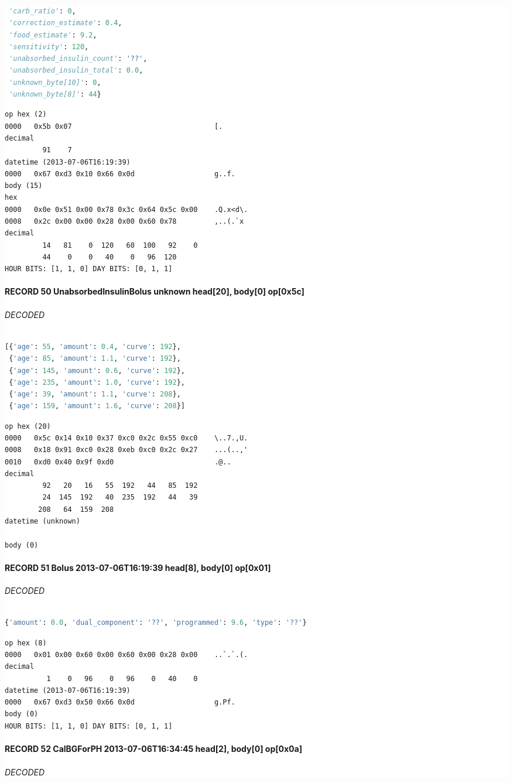 ```python
 'carb_ratio': 0,
 'correction_estimate': 0.4,
 'food_estimate': 9.2,
 'sensitivity': 120,
 'unabsorbed_insulin_count': '??',
 'unabsorbed_insulin_total': 0.0,
 'unknown_byte[10]': 0,
 'unknown_byte[8]': 44}
```
    op hex (2)
    0000   0x5b 0x07                                  [.
    decimal
             91    7
    datetime (2013-07-06T16:19:39)
    0000   0x67 0xd3 0x10 0x66 0x0d                   g..f.
    body (15)
    hex
    0000   0x0e 0x51 0x00 0x78 0x3c 0x64 0x5c 0x00    .Q.x<d\.
    0008   0x2c 0x00 0x00 0x28 0x00 0x60 0x78         ,..(.`x
    decimal
             14   81    0  120   60  100   92    0
             44    0    0   40    0   96  120
    HOUR BITS: [1, 1, 0] DAY BITS: [0, 1, 1]
#### RECORD 50 UnabsorbedInsulinBolus unknown head[20], body[0] op[0x5c]
###### DECODED
```python
[{'age': 55, 'amount': 0.4, 'curve': 192},
 {'age': 85, 'amount': 1.1, 'curve': 192},
 {'age': 145, 'amount': 0.6, 'curve': 192},
 {'age': 235, 'amount': 1.0, 'curve': 192},
 {'age': 39, 'amount': 1.1, 'curve': 208},
 {'age': 159, 'amount': 1.6, 'curve': 208}]
```
    op hex (20)
    0000   0x5c 0x14 0x10 0x37 0xc0 0x2c 0x55 0xc0    \..7.,U.
    0008   0x18 0x91 0xc0 0x28 0xeb 0xc0 0x2c 0x27    ...(..,'
    0010   0xd0 0x40 0x9f 0xd0                        .@..
    decimal
             92   20   16   55  192   44   85  192
             24  145  192   40  235  192   44   39
            208   64  159  208
    datetime (unknown)

    body (0)

#### RECORD 51 Bolus 2013-07-06T16:19:39 head[8], body[0] op[0x01]
###### DECODED
```python
{'amount': 0.0, 'dual_component': '??', 'programmed': 9.6, 'type': '??'}
```
    op hex (8)
    0000   0x01 0x00 0x60 0x00 0x60 0x00 0x28 0x00    ..`.`.(.
    decimal
              1    0   96    0   96    0   40    0
    datetime (2013-07-06T16:19:39)
    0000   0x67 0xd3 0x50 0x66 0x0d                   g.Pf.
    body (0)
    HOUR BITS: [1, 1, 0] DAY BITS: [0, 1, 1]
#### RECORD 52 CalBGForPH 2013-07-06T16:34:45 head[2], body[0] op[0x0a]
###### DECODED